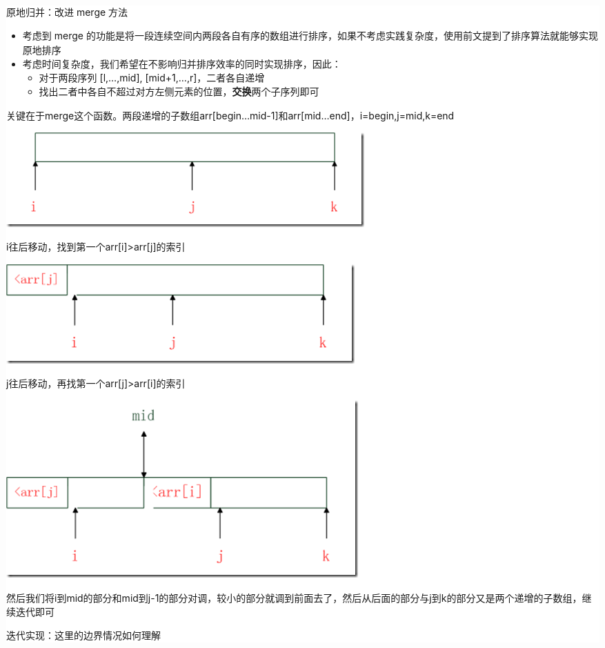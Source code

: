 原地归并：改进 merge 方法

- 考虑到 merge 的功能是将一段连续空间内两段各自有序的数组进行排序，如果不考虑实践复杂度，使用前文提到了排序算法就能够实现原地排序
- 考虑时间复杂度，我们希望在不影响归并排序效率的同时实现排序，因此：
  - 对于两段序列 [l,…,mid], [mid+1,…,r]，二者各自递增
  - 找出二者中各自不超过对方左侧元素的位置，**交换**两个子序列即可

 关键在于merge这个函数。两段递增的子数组arr[begin…mid-1]和arr[mid…end]，i=begin,j=mid,k=end

[![image](十大排序算法.assets/201207251522232423.png)](http://images.cnblogs.com/cnblogs_com/daniagger/201207/201207251522232456.png) 

i往后移动，找到第一个arr[i]>arr[j]的索引

[![image](十大排序算法.assets/201207251522245945.png)](http://images.cnblogs.com/cnblogs_com/daniagger/201207/201207251522232390.png)

j往后移动，再找第一个arr[j]>arr[i]的索引

[![image](十大排序算法.assets/201207251522241419.png)](http://images.cnblogs.com/cnblogs_com/daniagger/201207/20120725152224372.png)

然后我们将i到mid的部分和mid到j-1的部分对调，较小的部分就调到前面去了，然后从后面的部分与j到k的部分又是两个递增的子数组，继续迭代即可

```c++

```

迭代实现：这里的边界情况如何理解
